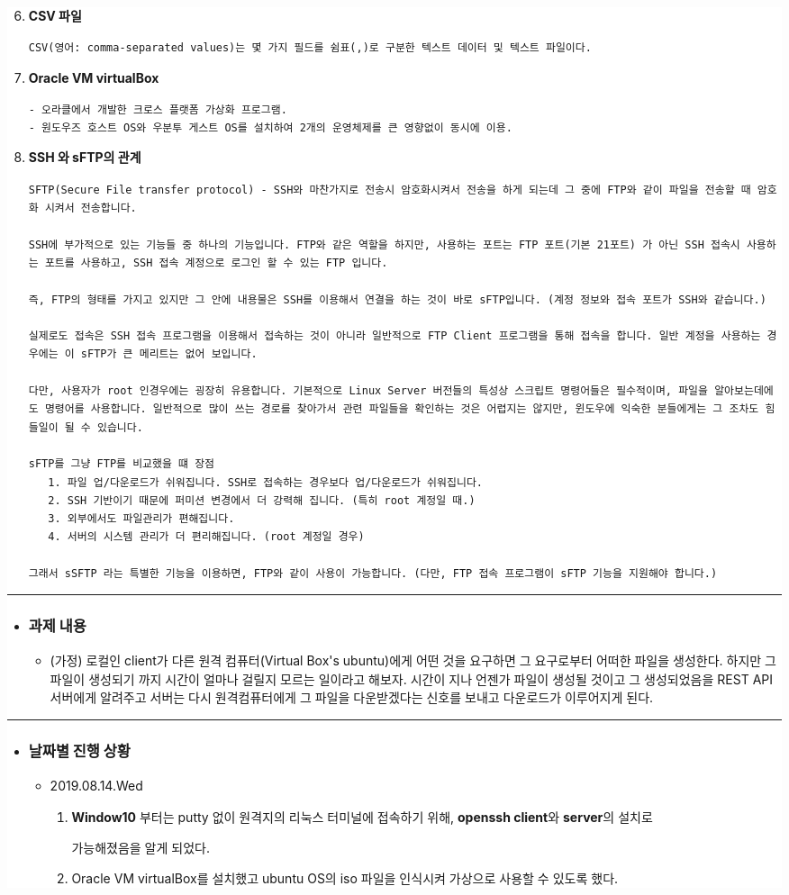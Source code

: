   6. **CSV 파일**
  
     ```
     CSV(영어: comma-separated values)는 몇 가지 필드를 쉼표(,)로 구분한 텍스트 데이터 및 텍스트 파일이다.
     ```
  
  7. **Oracle VM virtualBox** 
  
     ```
     - 오라클에서 개발한 크로스 플랫폼 가상화 프로그램.
     - 원도우즈 호스트 OS와 우분투 게스트 OS를 설치하여 2개의 운영체제를 큰 영향없이 동시에 이용.
     ```
  
  8. **SSH 와 sFTP의 관계**
  
     ```
     SFTP(Secure File transfer protocol) - SSH와 마찬가지로 전송시 암호화시켜서 전송을 하게 되는데 그 중에 FTP와 같이 파일을 전송할 때 암호화 시켜서 전송합니다.
     
     SSH에 부가적으로 있는 기능들 중 하나의 기능입니다. FTP와 같은 역할을 하지만, 사용하는 포트는 FTP 포트(기본 21포트) 가 아닌 SSH 접속시 사용하는 포트를 사용하고, SSH 접속 계정으로 로그인 할 수 있는 FTP 입니다.
     
     즉, FTP의 형태를 가지고 있지만 그 안에 내용물은 SSH를 이용해서 연결을 하는 것이 바로 sFTP입니다. (계정 정보와 접속 포트가 SSH와 같습니다.)
     
     실제로도 접속은 SSH 접속 프로그램을 이용해서 접속하는 것이 아니라 일반적으로 FTP Client 프로그램을 통해 접속을 합니다. 일반 계정을 사용하는 경우에는 이 sFTP가 큰 메리트는 없어 보입니다.
     
     다만, 사용자가 root 인경우에는 굉장히 유용합니다. 기본적으로 Linux Server 버전들의 특성상 스크립트 명령어들은 필수적이며, 파일을 알아보는데에도 명령어를 사용합니다. 일반적으로 많이 쓰는 경로를 찾아가서 관련 파일들을 확인하는 것은 어렵지는 않지만, 윈도우에 익숙한 분들에게는 그 조차도 힘들일이 될 수 있습니다.
     
     sFTP를 그냥 FTP를 비교했을 떄 장점
     	1. 파일 업/다운로드가 쉬워집니다. SSH로 접속하는 경우보다 업/다운로드가 쉬워집니다.
     	2. SSH 기반이기 때문에 퍼미션 변경에서 더 강력해 집니다. (특히 root 계정일 때.)
     	3. 외부에서도 파일관리가 편해집니다.
     	4. 서버의 시스템 관리가 더 편리해집니다. (root 계정일 경우)
     
     그래서 sSFTP 라는 특별한 기능을 이용하면, FTP와 같이 사용이 가능합니다. (다만, FTP 접속 프로그램이 sFTP 기능을 지원해야 합니다.) 
     ```
  
     

------------

* ### 과제  내용

  * (가정) 로컬인  client가 다른 원격 컴퓨터(Virtual Box's ubuntu)에게 어떤 것을 요구하면 그 요구로부터 어떠한 파일을 생성한다. 하지만 그 파일이 생성되기 까지 시간이 얼마나 걸릴지 모르는 일이라고 해보자. 시간이 지나 언젠가 파일이 생성될 것이고 그 생성되었음을 REST API  서버에게 알려주고 서버는 다시 원격컴퓨터에게 그 파일을 다운받겠다는  신호를 보내고 다운로드가 이루어지게 된다. 

------

* ### 날짜별 진행 상황

  - 2019.08.14.Wed

    1. **Window10** 부터는 putty 없이 원격지의 리눅스 터미널에 접속하기 위해, **openssh client**와 **server**의 설치로 

       가능해졌음을 알게 되었다. 

    2. Oracle VM virtualBox를 설치했고 ubuntu OS의  iso 파일을 인식시켜 가상으로 사용할 수  있도록 했다.
